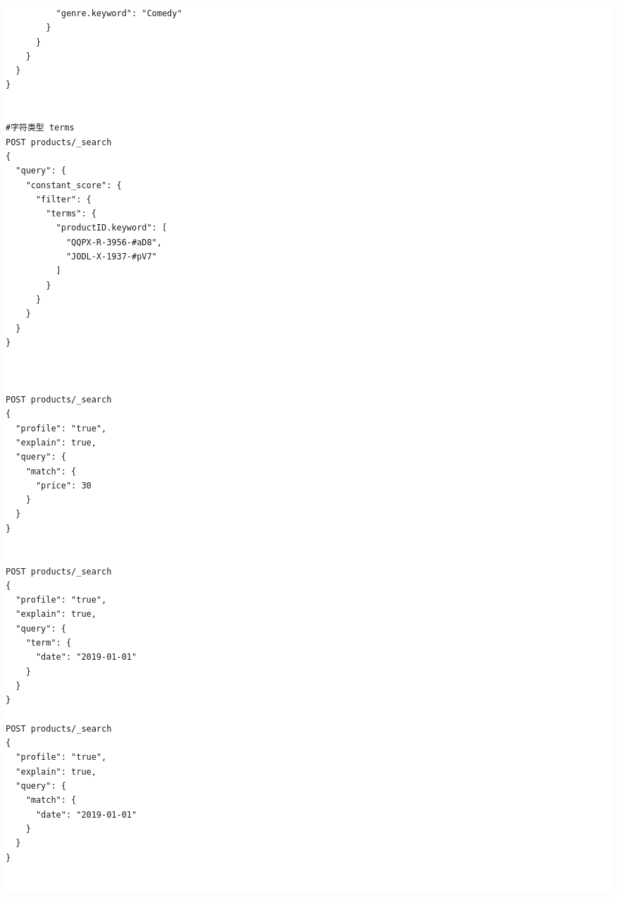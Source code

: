 ```shell
          "genre.keyword": "Comedy"
        }
      }
    }
  }
}


#字符类型 terms
POST products/_search
{
  "query": {
    "constant_score": {
      "filter": {
        "terms": {
          "productID.keyword": [
            "QQPX-R-3956-#aD8",
            "JODL-X-1937-#pV7"
          ]
        }
      }
    }
  }
}



POST products/_search
{
  "profile": "true",
  "explain": true,
  "query": {
    "match": {
      "price": 30
    }
  }
}


POST products/_search
{
  "profile": "true",
  "explain": true,
  "query": {
    "term": {
      "date": "2019-01-01"
    }
  }
}

POST products/_search
{
  "profile": "true",
  "explain": true,
  "query": {
    "match": {
      "date": "2019-01-01"
    }
  }
}



```